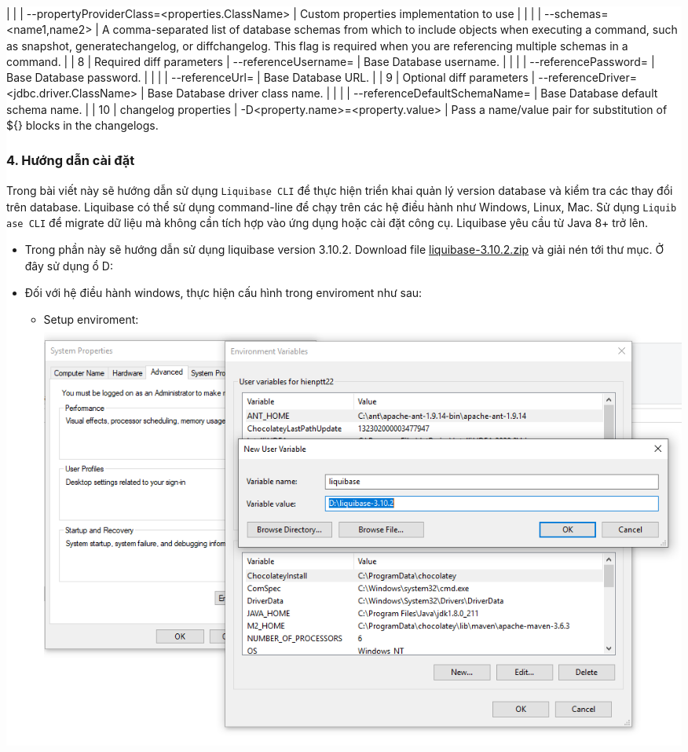 |     	|                                       	| --propertyProviderClass=<properties.ClassName> 	| Custom   properties implementation to use                                                                                                                                                                                                      	|
|     	|                                       	| --schemas=<name1,name2>                        	| A   comma-separated list of database schemas from which to include objects when   executing a command, such as snapshot, generatechangelog, or diffchangelog.   This flag is required when you are referencing multiple schemas in a command.  	|
| 8   	| Required diff parameters              	| --referenceUsername=<value>                    	| Base   Database username.                                                                                                                                                                                                                      	|
|     	|                                       	| --referencePassword=<value>                    	| Base   Database password.                                                                                                                                                                                                                      	|
|     	|                                       	| --referenceUrl=<value>                         	| Base   Database URL.                                                                                                                                                                                                                           	|
| 9   	| Optional diff parameters              	| --referenceDriver=<jdbc.driver.ClassName>      	| Base   Database driver class name.                                                                                                                                                                                                             	|
|     	|                                       	| --referenceDefaultSchemaName=<schema>          	| Base   Database default schema name.                                                                                                                                                                                                           	|
| 10  	| changelog   properties                	| -D<property.name>=<property.value>             	| Pass   a name/value pair for substitution of ${} blocks in the changelogs.                                                                                                                  


### 4. Hướng dẫn cài đặt
  Trong bài viết này sẽ hướng dẫn sử dụng `Liquibase CLI` để thực hiện triển khai quản lý version
  database và kiểm tra các thay đổi trên database.
  Liquibase có thể sử dụng command-line để chạy trên các hệ điều hành như Windows, Linux, Mac.
  Sử dụng `Liquibase CLI` để migrate dữ liệu mà không cần tích hợp vào ứng dụng hoặc cài đặt
  công cụ. Liquibase yêu cầu từ Java 8+ trở lên.

- Trong phần này sẽ hướng dẫn sử dụng liquibase version 3.10.2. Download file
  [liquibase-3.10.2.zip](./resource/liquibase-3.10.2.zip) và giải nén tới thư
  mục. Ở đây sử dụng ổ D:

- Đối với hệ điều hành windows, thực hiện cấu hình trong enviroment như sau:

  - Setup enviroment:
    ![set-enviroment](./images/setup-env.PNG)

